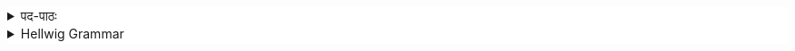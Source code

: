 <details><summary>पद-पाठः</summary></details>

<details><summary>Hellwig Grammar</summary>

-   *ṛtaṃ* ← *ṛtam* ← *ṛta*
- \[noun\], nominative, singular, neuter
- “truth; order; fixed order; ṛta \[word\]; law; custom; custom.”

_________

- *ca*
- \[adverb\]
- “and; besides; then; now; even.”

_________

- *satyaṃ* ← *satyam* ← *satya*
- \[noun\], nominative, singular, neuter
- “truth; oath; satya \[word\]; promise.”

_________

- *cābhīddhāt* ← *ca*
- \[adverb\]
- “and; besides; then; now; even.”

_________

- *cābhīddhāt* ← *abhīddhāt* ← *abhīndh* ← *√indh*
- \[verb noun\], ablative, singular

_________

- *tapaso* ← *tapasaḥ* ← *tapas*
- \[noun\], ablative, singular, neuter
- “penance; heat; Tapoloka; tapas \[word\]; ardor; austerity; summer;
    heat.”

_________

- *'dhy* ← *adhi*
- \[adverb\]
- “on; from; accordingly.”

_________

- *ajāyata* ← *jan*
- \[verb\], singular, Imperfect
- “become; originate; be born; transform; happen; result; grow; beget;
    produce; create; conceive; separate; cause; give birth; grow;
    produce; generate; be; become; arise; come on.”

_________
